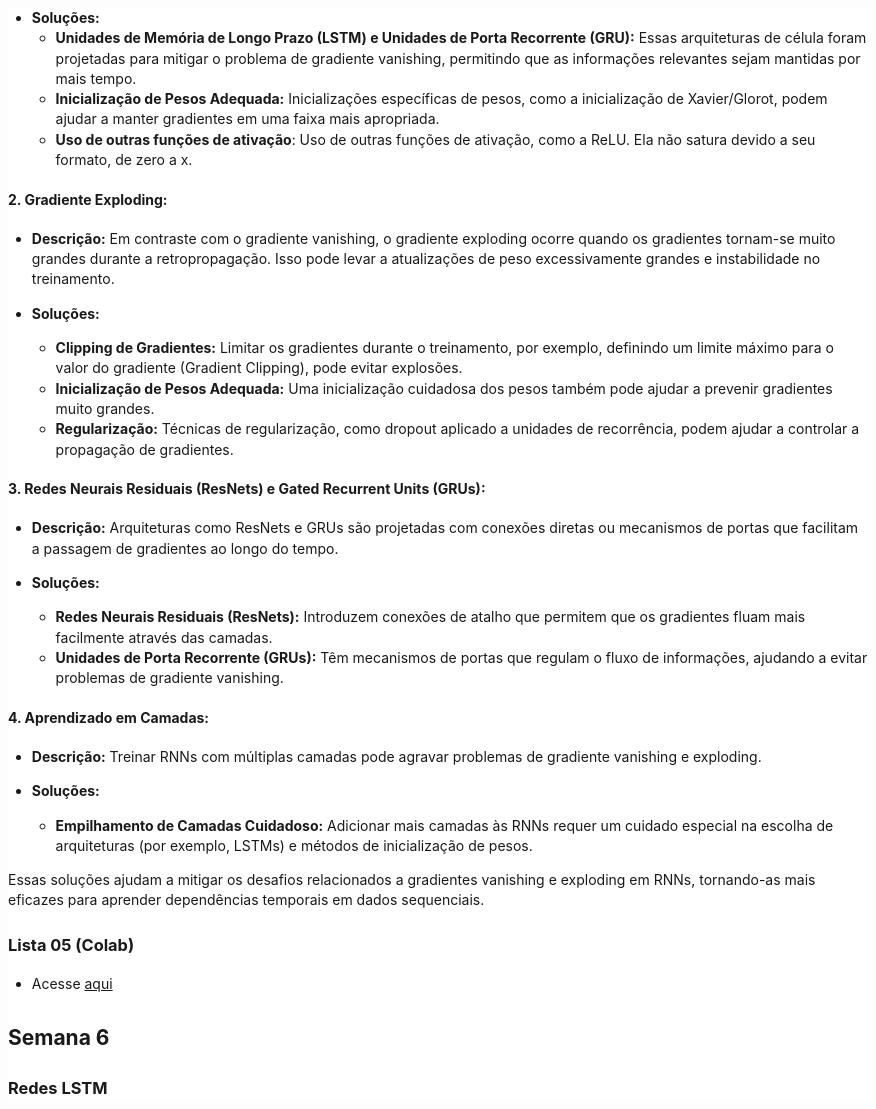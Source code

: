 - **Soluções:**
  - **Unidades de Memória de Longo Prazo (LSTM) e Unidades de Porta Recorrente (GRU):** Essas arquiteturas de célula foram projetadas para mitigar o problema de gradiente vanishing, permitindo que as informações relevantes sejam mantidas por mais tempo.
  - **Inicialização de Pesos Adequada:** Inicializações específicas de pesos, como a inicialização de Xavier/Glorot, podem ajudar a manter gradientes em uma faixa mais apropriada.
  - **Uso de outras funções de ativação**: Uso de outras funções de ativação, como a ReLU. Ela não satura devido a seu formato, de zero a x.

#### 2. Gradiente Exploding:
- **Descrição:** Em contraste com o gradiente vanishing, o gradiente exploding ocorre quando os gradientes tornam-se muito grandes durante a retropropagação. Isso pode levar a atualizações de peso excessivamente grandes e instabilidade no treinamento.

- **Soluções:**
  - **Clipping de Gradientes:** Limitar os gradientes durante o treinamento, por exemplo, definindo um limite máximo para o valor do gradiente (Gradient Clipping), pode evitar explosões.
  - **Inicialização de Pesos Adequada:** Uma inicialização cuidadosa dos pesos também pode ajudar a prevenir gradientes muito grandes.
  - **Regularização:** Técnicas de regularização, como dropout aplicado a unidades de recorrência, podem ajudar a controlar a propagação de gradientes.

#### 3. Redes Neurais Residuais (ResNets) e Gated Recurrent Units (GRUs):
- **Descrição:** Arquiteturas como ResNets e GRUs são projetadas com conexões diretas ou mecanismos de portas que facilitam a passagem de gradientes ao longo do tempo.

- **Soluções:**
  - **Redes Neurais Residuais (ResNets):** Introduzem conexões de atalho que permitem que os gradientes fluam mais facilmente através das camadas.
  - **Unidades de Porta Recorrente (GRUs):** Têm mecanismos de portas que regulam o fluxo de informações, ajudando a evitar problemas de gradiente vanishing.

#### 4. Aprendizado em Camadas:
- **Descrição:** Treinar RNNs com múltiplas camadas pode agravar problemas de gradiente vanishing e exploding.

- **Soluções:**
  - **Empilhamento de Camadas Cuidadoso:** Adicionar mais camadas às RNNs requer um cuidado especial na escolha de arquiteturas (por exemplo, LSTMs) e métodos de inicialização de pesos.

Essas soluções ajudam a mitigar os desafios relacionados a gradientes vanishing e exploding em RNNs, tornando-as mais eficazes para aprender dependências temporais em dados sequenciais.

### Lista 05 (Colab)
- Acesse [aqui](https://github.com/k3ybladewielder/nlp/blob/main/nlp_usp/notebooks/nome.ipynb)

## Semana 6
### Redes LSTM
